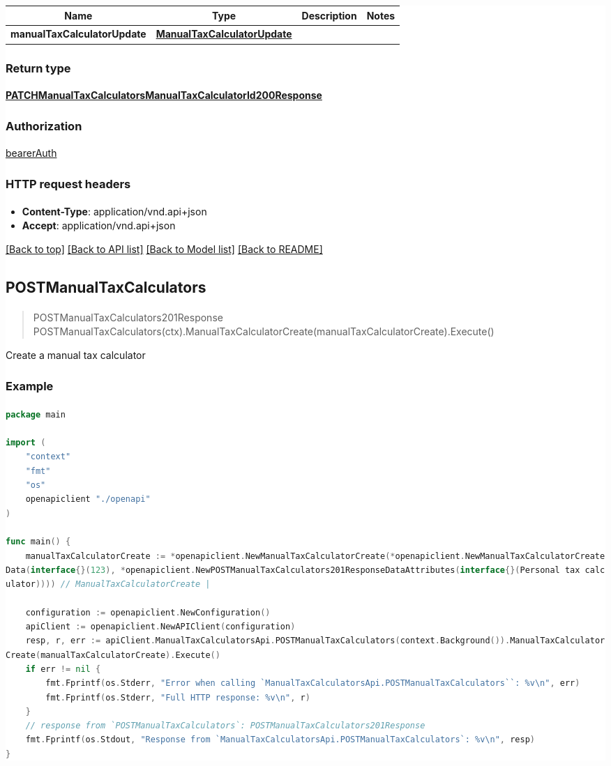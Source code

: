 Name | Type | Description  | Notes
------------- | ------------- | ------------- | -------------
 **manualTaxCalculatorUpdate** | [**ManualTaxCalculatorUpdate**](ManualTaxCalculatorUpdate.md) |  | 


### Return type

[**PATCHManualTaxCalculatorsManualTaxCalculatorId200Response**](PATCHManualTaxCalculatorsManualTaxCalculatorId200Response.md)

### Authorization

[bearerAuth](../README.md#bearerAuth)

### HTTP request headers

- **Content-Type**: application/vnd.api+json
- **Accept**: application/vnd.api+json

[[Back to top]](#) [[Back to API list]](../README.md#documentation-for-api-endpoints)
[[Back to Model list]](../README.md#documentation-for-models)
[[Back to README]](../README.md)


## POSTManualTaxCalculators

> POSTManualTaxCalculators201Response POSTManualTaxCalculators(ctx).ManualTaxCalculatorCreate(manualTaxCalculatorCreate).Execute()

Create a manual tax calculator



### Example

```go
package main

import (
    "context"
    "fmt"
    "os"
    openapiclient "./openapi"
)

func main() {
    manualTaxCalculatorCreate := *openapiclient.NewManualTaxCalculatorCreate(*openapiclient.NewManualTaxCalculatorCreateData(interface{}(123), *openapiclient.NewPOSTManualTaxCalculators201ResponseDataAttributes(interface{}(Personal tax calculator)))) // ManualTaxCalculatorCreate | 

    configuration := openapiclient.NewConfiguration()
    apiClient := openapiclient.NewAPIClient(configuration)
    resp, r, err := apiClient.ManualTaxCalculatorsApi.POSTManualTaxCalculators(context.Background()).ManualTaxCalculatorCreate(manualTaxCalculatorCreate).Execute()
    if err != nil {
        fmt.Fprintf(os.Stderr, "Error when calling `ManualTaxCalculatorsApi.POSTManualTaxCalculators``: %v\n", err)
        fmt.Fprintf(os.Stderr, "Full HTTP response: %v\n", r)
    }
    // response from `POSTManualTaxCalculators`: POSTManualTaxCalculators201Response
    fmt.Fprintf(os.Stdout, "Response from `ManualTaxCalculatorsApi.POSTManualTaxCalculators`: %v\n", resp)
}
```
